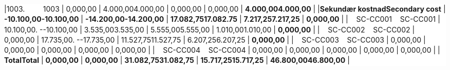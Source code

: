 |<span data-ttu-id="4b6f7-488">1003. &nbsp;&nbsp;&nbsp;&nbsp;</span><span class="sxs-lookup"><span data-stu-id="4b6f7-488">&nbsp;&nbsp;&nbsp;&nbsp;1003</span></span>                             | <span data-ttu-id="4b6f7-489">0,00</span><span class="sxs-lookup"><span data-stu-id="4b6f7-489">0,00</span></span>            | <span data-ttu-id="4b6f7-490">4.000,00</span><span class="sxs-lookup"><span data-stu-id="4b6f7-490">4.000,00</span></span>       | <span data-ttu-id="4b6f7-491">0,00</span><span class="sxs-lookup"><span data-stu-id="4b6f7-491">0,00</span></span>          | <span data-ttu-id="4b6f7-492">0,00</span><span class="sxs-lookup"><span data-stu-id="4b6f7-492">0,00</span></span>          | <span data-ttu-id="4b6f7-493">**4.000,00**</span><span class="sxs-lookup"><span data-stu-id="4b6f7-493">**4.000,00**</span></span>  |
|<span data-ttu-id="4b6f7-494">**Sekundær kostnad**</span><span class="sxs-lookup"><span data-stu-id="4b6f7-494">**Secondary cost**</span></span>                            | <span data-ttu-id="4b6f7-495">**-10.100,00**</span><span class="sxs-lookup"><span data-stu-id="4b6f7-495">**-10.100,00**</span></span>  | <span data-ttu-id="4b6f7-496">**-14.200,00**</span><span class="sxs-lookup"><span data-stu-id="4b6f7-496">**-14.200,00**</span></span> | <span data-ttu-id="4b6f7-497">**17.082,75**</span><span class="sxs-lookup"><span data-stu-id="4b6f7-497">**17.082.75**</span></span> | <span data-ttu-id="4b6f7-498">**7.217,25**</span><span class="sxs-lookup"><span data-stu-id="4b6f7-498">**7.217,25**</span></span>  | <span data-ttu-id="4b6f7-499">**0,00**</span><span class="sxs-lookup"><span data-stu-id="4b6f7-499">**0,00**</span></span>      |
|<span data-ttu-id="4b6f7-500">&nbsp;&nbsp;&nbsp;&nbsp;SC-CC001</span><span class="sxs-lookup"><span data-stu-id="4b6f7-500">&nbsp;&nbsp;&nbsp;&nbsp;SC-CC001</span></span>                            | <span data-ttu-id="4b6f7-501">10.100,00. \-</span><span class="sxs-lookup"><span data-stu-id="4b6f7-501">\-10.100,00</span></span>     | <span data-ttu-id="4b6f7-502">3.535,00</span><span class="sxs-lookup"><span data-stu-id="4b6f7-502">3.535,00</span></span>       | <span data-ttu-id="4b6f7-503">5.555,00</span><span class="sxs-lookup"><span data-stu-id="4b6f7-503">5.555,00</span></span>      | <span data-ttu-id="4b6f7-504">1.010,00</span><span class="sxs-lookup"><span data-stu-id="4b6f7-504">1.010,00</span></span>      | <span data-ttu-id="4b6f7-505">**0,00**</span><span class="sxs-lookup"><span data-stu-id="4b6f7-505">**0,00**</span></span>      |
|<span data-ttu-id="4b6f7-506">&nbsp;&nbsp;&nbsp;&nbsp;SC-CC002</span><span class="sxs-lookup"><span data-stu-id="4b6f7-506">&nbsp;&nbsp;&nbsp;&nbsp;SC-CC002</span></span>                             | <span data-ttu-id="4b6f7-507">0,00</span><span class="sxs-lookup"><span data-stu-id="4b6f7-507">0,00</span></span>            | <span data-ttu-id="4b6f7-508">17.735,00. \-</span><span class="sxs-lookup"><span data-stu-id="4b6f7-508">\-17.735,00</span></span>    | <span data-ttu-id="4b6f7-509">11.527,75</span><span class="sxs-lookup"><span data-stu-id="4b6f7-509">11.527,75</span></span>     | <span data-ttu-id="4b6f7-510">6.207,25</span><span class="sxs-lookup"><span data-stu-id="4b6f7-510">6.207,25</span></span>      | <span data-ttu-id="4b6f7-511">**0,00**</span><span class="sxs-lookup"><span data-stu-id="4b6f7-511">**0,00**</span></span>      |
|<span data-ttu-id="4b6f7-512">&nbsp;&nbsp;&nbsp;&nbsp;SC-CC003</span><span class="sxs-lookup"><span data-stu-id="4b6f7-512">&nbsp;&nbsp;&nbsp;&nbsp;SC-CC003</span></span>                            | <span data-ttu-id="4b6f7-513">0,00</span><span class="sxs-lookup"><span data-stu-id="4b6f7-513">0,00</span></span>            | <span data-ttu-id="4b6f7-514">0,00</span><span class="sxs-lookup"><span data-stu-id="4b6f7-514">0,00</span></span>           | <span data-ttu-id="4b6f7-515">0,00</span><span class="sxs-lookup"><span data-stu-id="4b6f7-515">0,00</span></span>          | <span data-ttu-id="4b6f7-516">0,00</span><span class="sxs-lookup"><span data-stu-id="4b6f7-516">0,00</span></span>          | <span data-ttu-id="4b6f7-517">0,00</span><span class="sxs-lookup"><span data-stu-id="4b6f7-517">0,00</span></span>          |
|<span data-ttu-id="4b6f7-518">&nbsp;&nbsp;&nbsp;&nbsp;SC-CC004</span><span class="sxs-lookup"><span data-stu-id="4b6f7-518">&nbsp;&nbsp;&nbsp;&nbsp;SC-CC004</span></span>                             | <span data-ttu-id="4b6f7-519">0,00</span><span class="sxs-lookup"><span data-stu-id="4b6f7-519">0,00</span></span>            | <span data-ttu-id="4b6f7-520">0,00</span><span class="sxs-lookup"><span data-stu-id="4b6f7-520">0,00</span></span>           | <span data-ttu-id="4b6f7-521">0,00</span><span class="sxs-lookup"><span data-stu-id="4b6f7-521">0,00</span></span>          | <span data-ttu-id="4b6f7-522">0,00</span><span class="sxs-lookup"><span data-stu-id="4b6f7-522">0,00</span></span>          | <span data-ttu-id="4b6f7-523">0,00</span><span class="sxs-lookup"><span data-stu-id="4b6f7-523">0,00</span></span>          |
| <span data-ttu-id="4b6f7-524">**Total**</span><span class="sxs-lookup"><span data-stu-id="4b6f7-524">**Total**</span></span>                   | <span data-ttu-id="4b6f7-525">**0,00**</span><span class="sxs-lookup"><span data-stu-id="4b6f7-525">**0,00**</span></span>        | <span data-ttu-id="4b6f7-526">**0,00**</span><span class="sxs-lookup"><span data-stu-id="4b6f7-526">**0,00**</span></span>       | <span data-ttu-id="4b6f7-527">**31.082,75**</span><span class="sxs-lookup"><span data-stu-id="4b6f7-527">**31.082,75**</span></span> | <span data-ttu-id="4b6f7-528">**15.717,25**</span><span class="sxs-lookup"><span data-stu-id="4b6f7-528">**15.717,25**</span></span> | <span data-ttu-id="4b6f7-529">**46.800,00**</span><span class="sxs-lookup"><span data-stu-id="4b6f7-529">**46.800,00**</span></span> |
